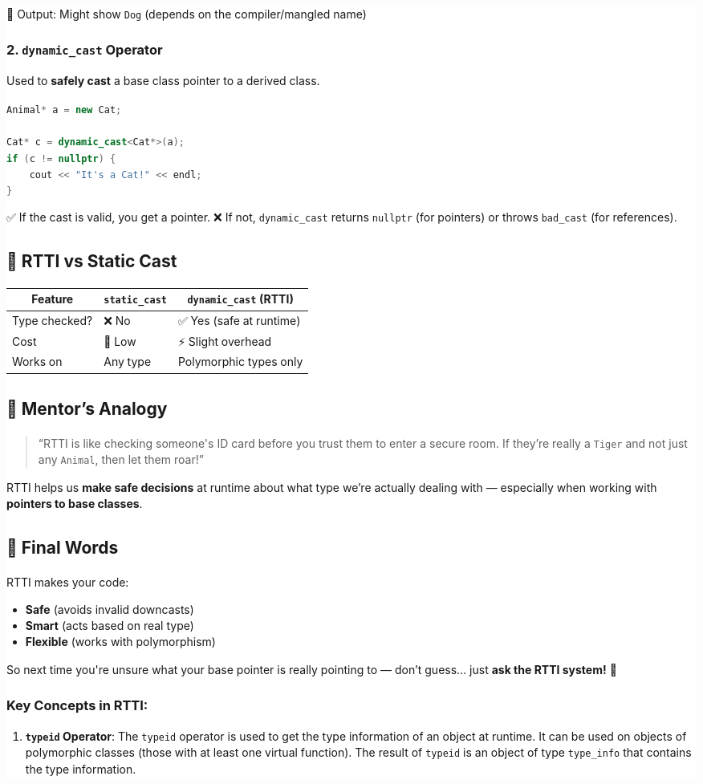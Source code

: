 🧠 Output: Might show `Dog` (depends on the compiler/mangled name)


### 2. **`dynamic_cast` Operator**

Used to **safely cast** a base class pointer to a derived class.

```cpp
Animal* a = new Cat;

Cat* c = dynamic_cast<Cat*>(a);
if (c != nullptr) {
    cout << "It's a Cat!" << endl;
}
```

✅ If the cast is valid, you get a pointer.
❌ If not, `dynamic_cast` returns `nullptr` (for pointers) or throws `bad_cast` (for references).


## 🚦 RTTI vs Static Cast

| Feature       | `static_cast` | `dynamic_cast` (RTTI)   |
| ------------- | ------------- | ----------------------- |
| Type checked? | ❌ No          | ✅ Yes (safe at runtime) |
| Cost          | 🔋 Low        | ⚡ Slight overhead       |
| Works on      | Any type      | Polymorphic types only  |

## 🧭 Mentor’s Analogy

> “RTTI is like checking someone's ID card before you trust them to enter a secure room.
> If they’re really a `Tiger` and not just any `Animal`, then let them roar!”

RTTI helps us **make safe decisions** at runtime about what type we’re actually dealing with — especially when working with **pointers to base classes**.

## 🏁 Final Words

RTTI makes your code:

* **Safe** (avoids invalid downcasts)
* **Smart** (acts based on real type)
* **Flexible** (works with polymorphism)

So next time you're unsure what your base pointer is really pointing to —
don’t guess… just **ask the RTTI system!** 🙌

 

### Key Concepts in RTTI:

1. **`typeid` Operator**:
   The `typeid` operator is used to get the type information of an object at runtime. It can be used on objects of polymorphic classes (those with at least one virtual function). The result of `typeid` is an object of type `type_info` that contains the type information.
